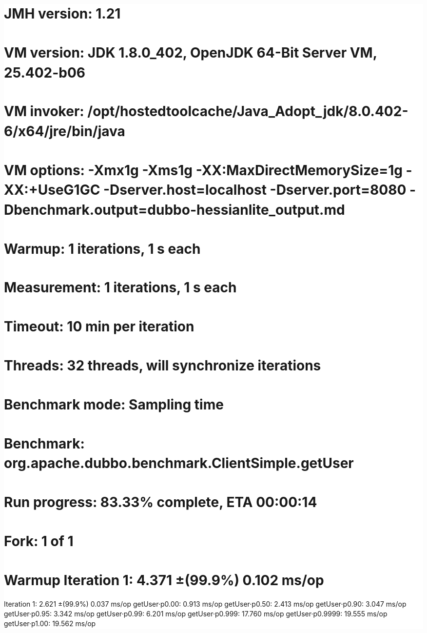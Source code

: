 
# JMH version: 1.21
# VM version: JDK 1.8.0_402, OpenJDK 64-Bit Server VM, 25.402-b06
# VM invoker: /opt/hostedtoolcache/Java_Adopt_jdk/8.0.402-6/x64/jre/bin/java
# VM options: -Xmx1g -Xms1g -XX:MaxDirectMemorySize=1g -XX:+UseG1GC -Dserver.host=localhost -Dserver.port=8080 -Dbenchmark.output=dubbo-hessianlite_output.md
# Warmup: 1 iterations, 1 s each
# Measurement: 1 iterations, 1 s each
# Timeout: 10 min per iteration
# Threads: 32 threads, will synchronize iterations
# Benchmark mode: Sampling time
# Benchmark: org.apache.dubbo.benchmark.ClientSimple.getUser

# Run progress: 83.33% complete, ETA 00:00:14
# Fork: 1 of 1
# Warmup Iteration   1: 4.371 ±(99.9%) 0.102 ms/op
Iteration   1: 2.621 ±(99.9%) 0.037 ms/op
                 getUser·p0.00:   0.913 ms/op
                 getUser·p0.50:   2.413 ms/op
                 getUser·p0.90:   3.047 ms/op
                 getUser·p0.95:   3.342 ms/op
                 getUser·p0.99:   6.201 ms/op
                 getUser·p0.999:  17.760 ms/op
                 getUser·p0.9999: 19.555 ms/op
                 getUser·p1.00:   19.562 ms/op


